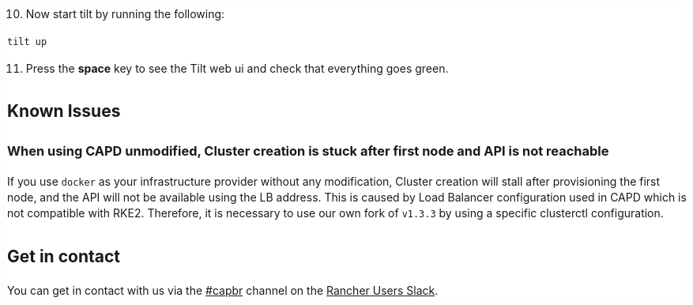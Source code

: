10. Now start tilt by running the following:

```bash
tilt up
```

11. Press the **space** key to see the Tilt web ui and check that everything goes green.

## Known Issues
### When using CAPD unmodified, Cluster creation is stuck after first node and API is not reachable
If you use `docker` as your infrastructure provider without any modification, Cluster creation will stall after provisioning the first node, and the API will not be available using the LB address. This is caused by Load Balancer configuration used in CAPD which is not compatible with RKE2. Therefore, it is necessary to use our own fork of `v1.3.3` by using a specific clusterctl configuration.

## Get in contact
You can get in contact with us via the [#capbr](https://rancher-users.slack.com/archives/C046X0CDKCH) channel on the [Rancher Users Slack](https://slack.rancher.io/).

